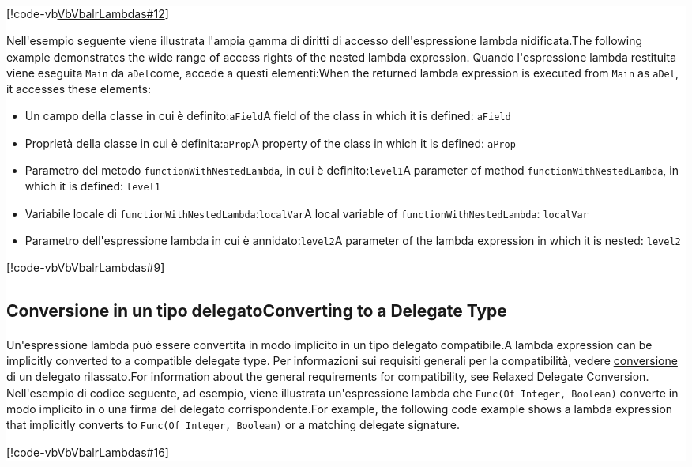   
 [!code-vb[VbVbalrLambdas#12](~/samples/snippets/visualbasic/VS_Snippets_VBCSharp/VbVbalrLambdas/VB/Class6.vb#12)]  
  
 <span data-ttu-id="73f2c-159">Nell'esempio seguente viene illustrata l'ampia gamma di diritti di accesso dell'espressione lambda nidificata.</span><span class="sxs-lookup"><span data-stu-id="73f2c-159">The following example demonstrates the wide range of access rights of the nested lambda expression.</span></span> <span data-ttu-id="73f2c-160">Quando l'espressione lambda restituita viene eseguita `Main` da `aDel`come, accede a questi elementi:</span><span class="sxs-lookup"><span data-stu-id="73f2c-160">When the returned lambda expression is executed from `Main` as `aDel`, it accesses these elements:</span></span>  
  
- <span data-ttu-id="73f2c-161">Un campo della classe in cui è definito:`aField`</span><span class="sxs-lookup"><span data-stu-id="73f2c-161">A field of the class in which it is defined: `aField`</span></span>  
  
- <span data-ttu-id="73f2c-162">Proprietà della classe in cui è definita:`aProp`</span><span class="sxs-lookup"><span data-stu-id="73f2c-162">A property of the class in which it is defined: `aProp`</span></span>  
  
- <span data-ttu-id="73f2c-163">Parametro del metodo `functionWithNestedLambda`, in cui è definito:`level1`</span><span class="sxs-lookup"><span data-stu-id="73f2c-163">A parameter of method `functionWithNestedLambda`, in which it is defined: `level1`</span></span>  
  
- <span data-ttu-id="73f2c-164">Variabile locale di `functionWithNestedLambda`:`localVar`</span><span class="sxs-lookup"><span data-stu-id="73f2c-164">A local variable of `functionWithNestedLambda`: `localVar`</span></span>  
  
- <span data-ttu-id="73f2c-165">Parametro dell'espressione lambda in cui è annidato:`level2`</span><span class="sxs-lookup"><span data-stu-id="73f2c-165">A parameter of the lambda expression in which it is nested: `level2`</span></span>  
  
 [!code-vb[VbVbalrLambdas#9](~/samples/snippets/visualbasic/VS_Snippets_VBCSharp/VbVbalrLambdas/VB/Class3.vb#9)]  
  
## <a name="converting-to-a-delegate-type"></a><span data-ttu-id="73f2c-166">Conversione in un tipo delegato</span><span class="sxs-lookup"><span data-stu-id="73f2c-166">Converting to a Delegate Type</span></span>  
 <span data-ttu-id="73f2c-167">Un'espressione lambda può essere convertita in modo implicito in un tipo delegato compatibile.</span><span class="sxs-lookup"><span data-stu-id="73f2c-167">A lambda expression can be implicitly converted to a compatible delegate type.</span></span> <span data-ttu-id="73f2c-168">Per informazioni sui requisiti generali per la compatibilità, vedere [conversione di un delegato rilassato](../../../../visual-basic/programming-guide/language-features/delegates/relaxed-delegate-conversion.md).</span><span class="sxs-lookup"><span data-stu-id="73f2c-168">For information about the general requirements for compatibility, see [Relaxed Delegate Conversion](../../../../visual-basic/programming-guide/language-features/delegates/relaxed-delegate-conversion.md).</span></span> <span data-ttu-id="73f2c-169">Nell'esempio di codice seguente, ad esempio, viene illustrata un'espressione lambda che `Func(Of Integer, Boolean)` converte in modo implicito in o una firma del delegato corrispondente.</span><span class="sxs-lookup"><span data-stu-id="73f2c-169">For example, the following code example shows a lambda expression that implicitly converts to `Func(Of Integer, Boolean)` or a matching delegate signature.</span></span>  
  
 [!code-vb[VbVbalrLambdas#16](~/samples/snippets/visualbasic/VS_Snippets_VBCSharp/VbVbalrLambdas/VB/Class1.vb#16)]  
  